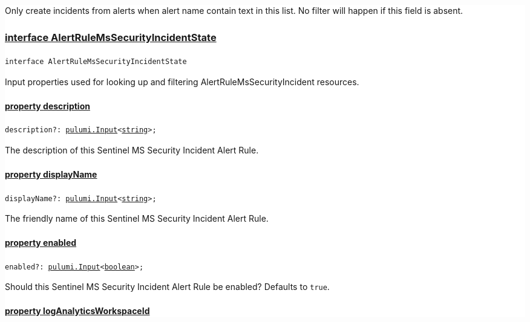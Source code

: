 Only create incidents from alerts when alert name contain text in this list. No filter will happen if this field is absent.

<h3 class="pdoc-module-header" id="AlertRuleMsSecurityIncidentState" data-link-title="AlertRuleMsSecurityIncidentState">
    <a href="https://github.com/pulumi/pulumi-azure/blob/6d742100a7f494ba00e1e67f86e2c53bcca85a5b/sdk/nodejs/sentinel/alertRuleMsSecurityIncident.ts#L151">
        interface <strong>AlertRuleMsSecurityIncidentState</strong>
    </a>
</h3>

<pre class="highlight"><code><span class='kr'>interface</span> <span class='nx'>AlertRuleMsSecurityIncidentState</span></code></pre>

Input properties used for looking up and filtering AlertRuleMsSecurityIncident resources.

<h4 class="pdoc-member-header" id="AlertRuleMsSecurityIncidentState-description">
<a class="pdoc-child-name" href="https://github.com/pulumi/pulumi-azure/blob/6d742100a7f494ba00e1e67f86e2c53bcca85a5b/sdk/nodejs/sentinel/alertRuleMsSecurityIncident.ts#L155">property <b>description</b></a>
</h4>

<pre class="highlight"><code><span class='kd'></span>description?: <a href='/docs/reference/pkg/nodejs/pulumi/pulumi/#Input'>pulumi.Input</a>&lt;<span class='kd'><a href='https://developer.mozilla.org/en-US/docs/Web/JavaScript/Reference/Global_Objects/String'>string</a></span>&gt;;</code></pre>

The description of this Sentinel MS Security Incident Alert Rule.

<h4 class="pdoc-member-header" id="AlertRuleMsSecurityIncidentState-displayName">
<a class="pdoc-child-name" href="https://github.com/pulumi/pulumi-azure/blob/6d742100a7f494ba00e1e67f86e2c53bcca85a5b/sdk/nodejs/sentinel/alertRuleMsSecurityIncident.ts#L159">property <b>displayName</b></a>
</h4>

<pre class="highlight"><code><span class='kd'></span>displayName?: <a href='/docs/reference/pkg/nodejs/pulumi/pulumi/#Input'>pulumi.Input</a>&lt;<span class='kd'><a href='https://developer.mozilla.org/en-US/docs/Web/JavaScript/Reference/Global_Objects/String'>string</a></span>&gt;;</code></pre>

The friendly name of this Sentinel MS Security Incident Alert Rule.

<h4 class="pdoc-member-header" id="AlertRuleMsSecurityIncidentState-enabled">
<a class="pdoc-child-name" href="https://github.com/pulumi/pulumi-azure/blob/6d742100a7f494ba00e1e67f86e2c53bcca85a5b/sdk/nodejs/sentinel/alertRuleMsSecurityIncident.ts#L163">property <b>enabled</b></a>
</h4>

<pre class="highlight"><code><span class='kd'></span>enabled?: <a href='/docs/reference/pkg/nodejs/pulumi/pulumi/#Input'>pulumi.Input</a>&lt;<span class='kd'><a href='https://developer.mozilla.org/en-US/docs/Web/JavaScript/Reference/Global_Objects/Boolean'>boolean</a></span>&gt;;</code></pre>

Should this Sentinel MS Security Incident Alert Rule be enabled? Defaults to `true`.

<h4 class="pdoc-member-header" id="AlertRuleMsSecurityIncidentState-logAnalyticsWorkspaceId">
<a class="pdoc-child-name" href="https://github.com/pulumi/pulumi-azure/blob/6d742100a7f494ba00e1e67f86e2c53bcca85a5b/sdk/nodejs/sentinel/alertRuleMsSecurityIncident.ts#L167">property <b>logAnalyticsWorkspaceId</b></a>
</h4>
